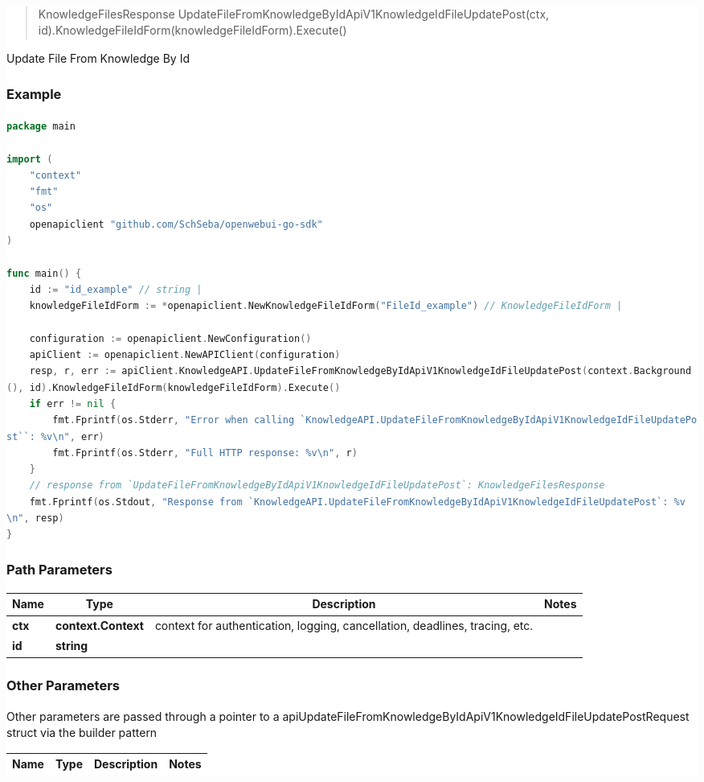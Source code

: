 > KnowledgeFilesResponse UpdateFileFromKnowledgeByIdApiV1KnowledgeIdFileUpdatePost(ctx, id).KnowledgeFileIdForm(knowledgeFileIdForm).Execute()

Update File From Knowledge By Id

### Example

```go
package main

import (
	"context"
	"fmt"
	"os"
	openapiclient "github.com/SchSeba/openwebui-go-sdk"
)

func main() {
	id := "id_example" // string | 
	knowledgeFileIdForm := *openapiclient.NewKnowledgeFileIdForm("FileId_example") // KnowledgeFileIdForm | 

	configuration := openapiclient.NewConfiguration()
	apiClient := openapiclient.NewAPIClient(configuration)
	resp, r, err := apiClient.KnowledgeAPI.UpdateFileFromKnowledgeByIdApiV1KnowledgeIdFileUpdatePost(context.Background(), id).KnowledgeFileIdForm(knowledgeFileIdForm).Execute()
	if err != nil {
		fmt.Fprintf(os.Stderr, "Error when calling `KnowledgeAPI.UpdateFileFromKnowledgeByIdApiV1KnowledgeIdFileUpdatePost``: %v\n", err)
		fmt.Fprintf(os.Stderr, "Full HTTP response: %v\n", r)
	}
	// response from `UpdateFileFromKnowledgeByIdApiV1KnowledgeIdFileUpdatePost`: KnowledgeFilesResponse
	fmt.Fprintf(os.Stdout, "Response from `KnowledgeAPI.UpdateFileFromKnowledgeByIdApiV1KnowledgeIdFileUpdatePost`: %v\n", resp)
}
```

### Path Parameters


Name | Type | Description  | Notes
------------- | ------------- | ------------- | -------------
**ctx** | **context.Context** | context for authentication, logging, cancellation, deadlines, tracing, etc.
**id** | **string** |  | 

### Other Parameters

Other parameters are passed through a pointer to a apiUpdateFileFromKnowledgeByIdApiV1KnowledgeIdFileUpdatePostRequest struct via the builder pattern


Name | Type | Description  | Notes
------------- | ------------- | ------------- | -------------
